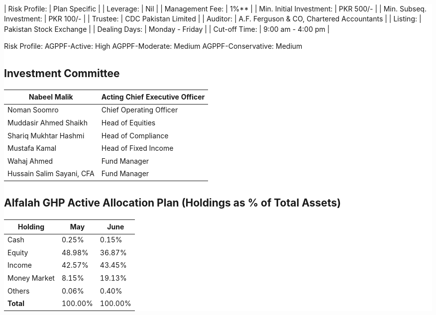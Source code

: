 | Risk Profile:            | Plan Specific                                                                                                                                                                                                                                                                                                                                                                           |
| Leverage:                | Nil                                                                                                                                                                                                                                                                                                                                                                                     |
| Management Fee:          | 1%\*\*                                                                                                                                                                                                                                                                                                                                                                                  |
| Min. Initial Investment: | PKR 500/-                                                                                                                                                                                                                                                                                                                                                                               |
| Min. Subseq. Investment: | PKR 100/-                                                                                                                                                                                                                                                                                                                                                                               |
| Trustee:                 | CDC Pakistan Limited                                                                                                                                                                                                                                                                                                                                                                    |
| Auditor:                 | A.F. Ferguson & CO, Chartered Accountants                                                                                                                                                                                                                                                                                                                                               |
| Listing:                 | Pakistan Stock Exchange                                                                                                                                                                                                                                                                                                                                                                 |
| Dealing Days:            | Monday - Friday                                                                                                                                                                                                                                                                                                                                                                         |
| Cut-off Time:            | 9:00 am - 4:00 pm                                                                                                                                                                                                                                                                                                                                                                       |

Risk Profile:
AGPPF-Active: High
AGPPF-Moderate: Medium
AGPPF-Conservative: Medium

## Investment Committee

| Nabeel Malik              | Acting Chief Executive Officer |
| ------------------------- | ------------------------------ |
| Noman Soomro              | Chief Operating Officer        |
| Muddasir Ahmed Shaikh     | Head of Equities               |
| Shariq Mukhtar Hashmi     | Head of Compliance             |
| Mustafa Kamal             | Head of Fixed Income           |
| Wahaj Ahmed               | Fund Manager                   |
| Hussain Salim Sayani, CFA | Fund Manager                   |

## Alfalah GHP Active Allocation Plan (Holdings as % of Total Assets)

| Holding      | May     | June    |
| ------------ | ------- | ------- |
| Cash         | 0.25%   | 0.15%   |
| Equity       | 48.98%  | 36.87%  |
| Income       | 42.57%  | 43.45%  |
| Money Market | 8.15%   | 19.13%  |
| Others       | 0.06%   | 0.40%   |
| **Total**    | 100.00% | 100.00% |
